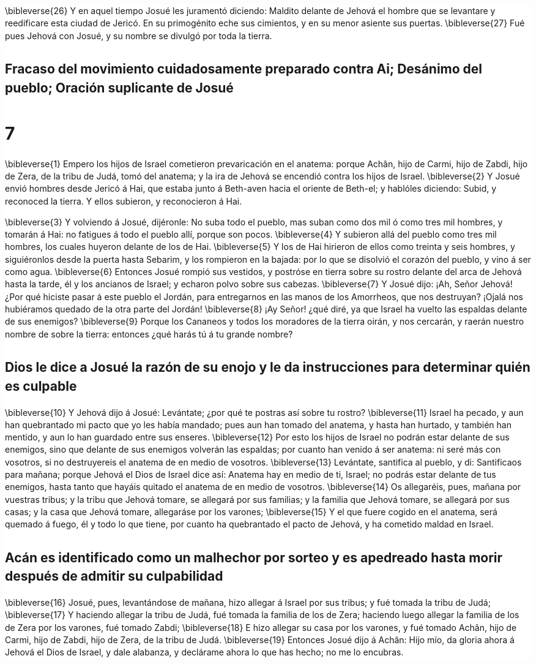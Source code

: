 \bibleverse{26} Y en aquel tiempo Josué les juramentó diciendo: Maldito delante de Jehová el hombre que se levantare y reedificare esta ciudad de Jericó. En su primogénito eche sus cimientos, y en su menor asiente sus puertas. \bibleverse{27} Fué pues Jehová con Josué, y su nombre se divulgó por toda la tierra. 

## Fracaso del movimiento cuidadosamente preparado contra Ai; Desánimo del pueblo; Oración suplicante de Josué
# 7 
\bibleverse{1} Empero los hijos de Israel cometieron prevaricación en el anatema: porque Achân, hijo de Carmi, hijo de Zabdi, hijo de Zera, de la tribu de Judá, tomó del anatema; y la ira de Jehová se encendió contra los hijos de Israel. \bibleverse{2} Y Josué envió hombres desde Jericó á Hai, que estaba junto á Beth-aven hacia el oriente de Beth-el; y hablóles diciendo: Subid, y reconoced la tierra. Y ellos subieron, y reconocieron á Hai.

\bibleverse{3} Y volviendo á Josué, dijéronle: No suba todo el pueblo, mas suban como dos mil ó como tres mil hombres, y tomarán á Hai: no fatigues á todo el pueblo allí, porque son pocos. \bibleverse{4} Y subieron allá del pueblo como tres mil hombres, los cuales huyeron delante de los de Hai. \bibleverse{5} Y los de Hai hirieron de ellos como treinta y seis hombres, y siguiéronlos desde la puerta hasta Sebarim, y los rompieron en la bajada: por lo que se disolvió el corazón del pueblo, y vino á ser como agua. \bibleverse{6} Entonces Josué rompió sus vestidos, y postróse en tierra sobre su rostro delante del arca de Jehová hasta la tarde, él y los ancianos de Israel; y echaron polvo sobre sus cabezas. \bibleverse{7} Y Josué dijo: ¡Ah, Señor Jehová! ¿Por qué hiciste pasar á este pueblo el Jordán, para entregarnos en las manos de los Amorrheos, que nos destruyan? ¡Ojalá nos hubiéramos quedado de la otra parte del Jordán! \bibleverse{8} ¡Ay Señor! ¿qué diré, ya que Israel ha vuelto las espaldas delante de sus enemigos? \bibleverse{9} Porque los Cananeos y todos los moradores de la tierra oirán, y nos cercarán, y raerán nuestro nombre de sobre la tierra: entonces ¿qué harás tú á tu grande nombre?

## Dios le dice a Josué la razón de su enojo y le da instrucciones para determinar quién es culpable
\bibleverse{10} Y Jehová dijo á Josué: Levántate; ¿por qué te postras así sobre tu rostro? \bibleverse{11} Israel ha pecado, y aun han quebrantado mi pacto que yo les había mandado; pues aun han tomado del anatema, y hasta han hurtado, y también han mentido, y aun lo han guardado entre sus enseres. \bibleverse{12} Por esto los hijos de Israel no podrán estar delante de sus enemigos, sino que delante de sus enemigos volverán las espaldas; por cuanto han venido á ser anatema: ni seré más con vosotros, si no destruyereis el anatema de en medio de vosotros. \bibleverse{13} Levántate, santifica al pueblo, y di: Santificaos para mañana; porque Jehová el Dios de Israel dice así: Anatema hay en medio de ti, Israel; no podrás estar delante de tus enemigos, hasta tanto que hayáis quitado el anatema de en medio de vosotros. \bibleverse{14} Os allegaréis, pues, mañana por vuestras tribus; y la tribu que Jehová tomare, se allegará por sus familias; y la familia que Jehová tomare, se allegará por sus casas; y la casa que Jehová tomare, allegaráse por los varones; \bibleverse{15} Y el que fuere cogido en el anatema, será quemado á fuego, él y todo lo que tiene, por cuanto ha quebrantado el pacto de Jehová, y ha cometido maldad en Israel.

## Acán es identificado como un malhechor por sorteo y es apedreado hasta morir después de admitir su culpabilidad
\bibleverse{16} Josué, pues, levantándose de mañana, hizo allegar á Israel por sus tribus; y fué tomada la tribu de Judá; \bibleverse{17} Y haciendo allegar la tribu de Judá, fué tomada la familia de los de Zera; haciendo luego allegar la familia de los de Zera por los varones, fué tomado Zabdi; \bibleverse{18} E hizo allegar su casa por los varones, y fué tomado Achân, hijo de Carmi, hijo de Zabdi, hijo de Zera, de la tribu de Judá. \bibleverse{19} Entonces Josué dijo á Achân: Hijo mío, da gloria ahora á Jehová el Dios de Israel, y dale alabanza, y declárame ahora lo que has hecho; no me lo encubras.
